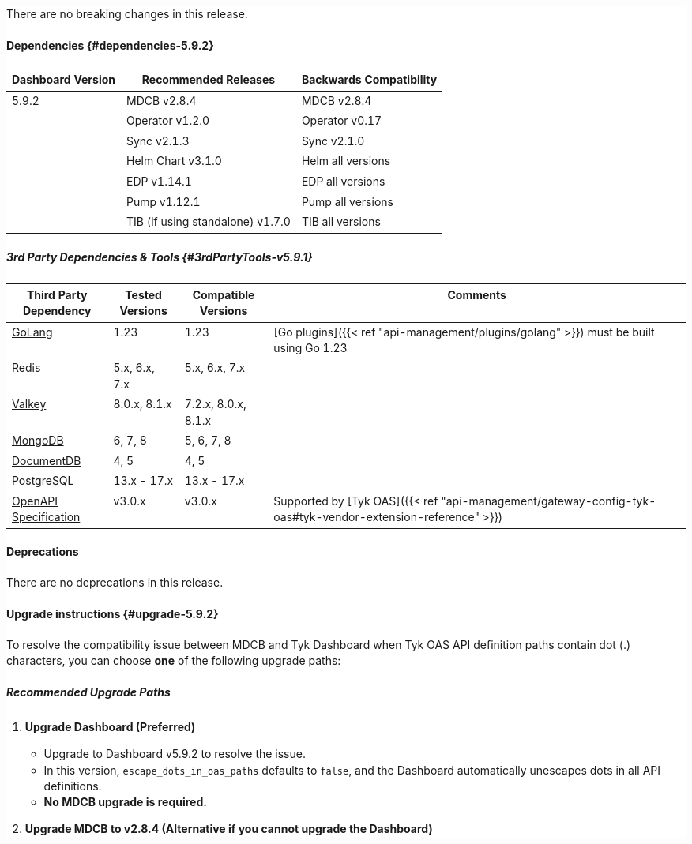 There are no breaking changes in this release.

#### Dependencies {#dependencies-5.9.2}

| Dashboard Version | Recommended Releases | Backwards Compatibility |
|--------|-------------------|-------------|
| 5.9.2  | MDCB v2.8.4       | MDCB v2.8.4 |
|        | Operator v1.2.0   | Operator v0.17 |
|        | Sync v2.1.3       | Sync v2.1.0 |
|        | Helm Chart v3.1.0 | Helm all versions |
|        | EDP v1.14.1       | EDP all versions |
|        | Pump v1.12.1      | Pump all versions |
|        | TIB (if using standalone) v1.7.0 | TIB all versions |

##### 3rd Party Dependencies & Tools {#3rdPartyTools-v5.9.1}

| Third Party Dependency | Tested Versions | Compatible Versions | Comments | 
| ---------------------- | --------------- | ------------------- | -------- | 
| [GoLang](https://go.dev/dl/)          | 1.23 | 1.23 | [Go plugins]({{< ref "api-management/plugins/golang" >}}) must be built using Go 1.23 | 
| [Redis](https://redis.io/download/)   | 5.x, 6.x, 7.x    |  5.x, 6.x, 7.x    | | 
| [Valkey](https://valkey.io/download/) | 8.0.x, 8.1.x    | 7.2.x, 8.0.x, 8.1.x    | | 
| [MongoDB](https://www.mongodb.com/try/download/community)  | 6, 7, 8  | 5, 6, 7, 8  | | 
| [DocumentDB](https://aws.amazon.com/documentdb/)  | 4, 5  | 4, 5  | | 
| [PostgreSQL](https://www.postgresql.org/download/) | 13.x - 17.x | 13.x - 17.x  | | 
| [OpenAPI Specification](https://spec.openapis.org/oas/v3.0.3) | v3.0.x | v3.0.x | Supported by [Tyk OAS]({{< ref "api-management/gateway-config-tyk-oas#tyk-vendor-extension-reference" >}})|

#### Deprecations

There are no deprecations in this release.

#### Upgrade instructions {#upgrade-5.9.2}
To resolve the compatibility issue between MDCB and Tyk Dashboard when Tyk OAS API definition paths contain dot (.) characters, you can choose **one** of the following upgrade paths:

##### Recommended Upgrade Paths

1. **Upgrade Dashboard (Preferred)**

   * Upgrade to Dashboard v5.9.2 to resolve the issue.
   * In this version, `escape_dots_in_oas_paths` defaults to `false`, and the Dashboard automatically unescapes dots in all API definitions.
   * **No MDCB upgrade is required.**

2. **Upgrade MDCB to v2.8.4 (Alternative if you cannot upgrade the Dashboard)**
